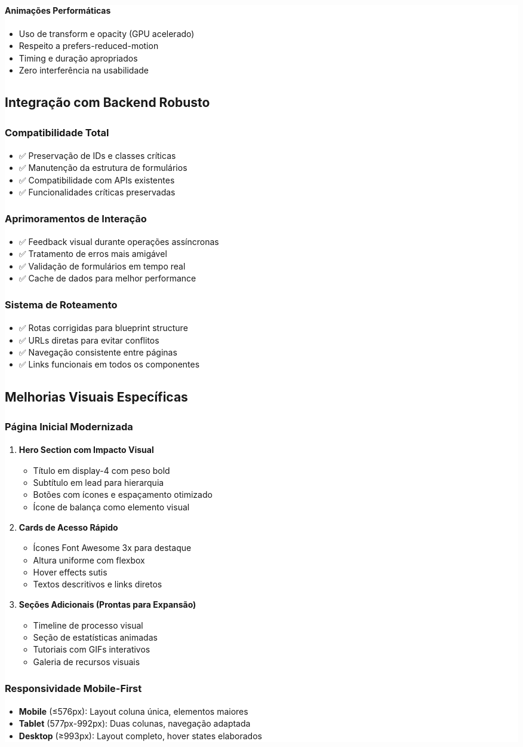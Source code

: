 #### Animações Performáticas
- Uso de transform e opacity (GPU acelerado)
- Respeito a prefers-reduced-motion
- Timing e duração apropriados
- Zero interferência na usabilidade

## Integração com Backend Robusto

### Compatibilidade Total
- ✅ Preservação de IDs e classes críticas
- ✅ Manutenção da estrutura de formulários
- ✅ Compatibilidade com APIs existentes
- ✅ Funcionalidades críticas preservadas

### Aprimoramentos de Interação
- ✅ Feedback visual durante operações assíncronas
- ✅ Tratamento de erros mais amigável
- ✅ Validação de formulários em tempo real
- ✅ Cache de dados para melhor performance

### Sistema de Roteamento
- ✅ Rotas corrigidas para blueprint structure
- ✅ URLs diretas para evitar conflitos
- ✅ Navegação consistente entre páginas
- ✅ Links funcionais em todos os componentes

## Melhorias Visuais Específicas

### Página Inicial Modernizada
1. **Hero Section com Impacto Visual**
   - Título em display-4 com peso bold
   - Subtítulo em lead para hierarquia
   - Botões com ícones e espaçamento otimizado
   - Ícone de balança como elemento visual

2. **Cards de Acesso Rápido**
   - Ícones Font Awesome 3x para destaque
   - Altura uniforme com flexbox
   - Hover effects sutis
   - Textos descritivos e links diretos

3. **Seções Adicionais (Prontas para Expansão)**
   - Timeline de processo visual
   - Seção de estatísticas animadas
   - Tutoriais com GIFs interativos
   - Galeria de recursos visuais

### Responsividade Mobile-First
- **Mobile** (≤576px): Layout coluna única, elementos maiores
- **Tablet** (577px-992px): Duas colunas, navegação adaptada
- **Desktop** (≥993px): Layout completo, hover states elaborados
